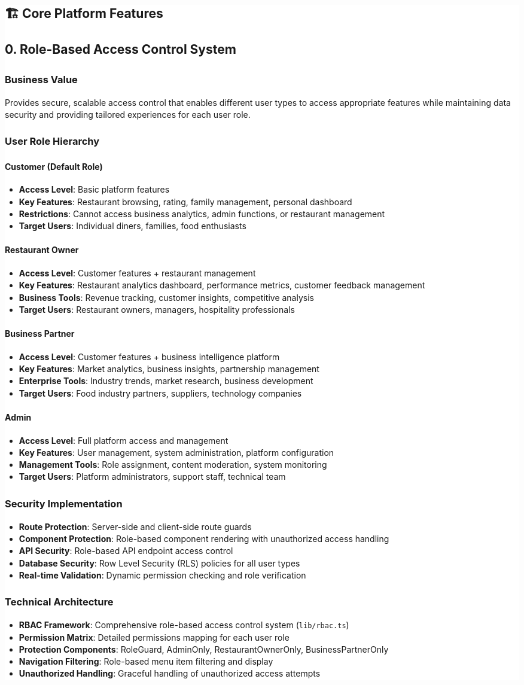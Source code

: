 
## 🏗️ **Core Platform Features**

## 0. **Role-Based Access Control System**

### **Business Value**
Provides secure, scalable access control that enables different user types to access appropriate features while maintaining data security and providing tailored experiences for each user role.

### **User Role Hierarchy**

#### **Customer (Default Role)**
- **Access Level**: Basic platform features
- **Key Features**: Restaurant browsing, rating, family management, personal dashboard
- **Restrictions**: Cannot access business analytics, admin functions, or restaurant management
- **Target Users**: Individual diners, families, food enthusiasts

#### **Restaurant Owner**
- **Access Level**: Customer features + restaurant management
- **Key Features**: Restaurant analytics dashboard, performance metrics, customer feedback management
- **Business Tools**: Revenue tracking, customer insights, competitive analysis
- **Target Users**: Restaurant owners, managers, hospitality professionals

#### **Business Partner**
- **Access Level**: Customer features + business intelligence platform
- **Key Features**: Market analytics, business insights, partnership management
- **Enterprise Tools**: Industry trends, market research, business development
- **Target Users**: Food industry partners, suppliers, technology companies

#### **Admin**
- **Access Level**: Full platform access and management
- **Key Features**: User management, system administration, platform configuration
- **Management Tools**: Role assignment, content moderation, system monitoring
- **Target Users**: Platform administrators, support staff, technical team

### **Security Implementation**
- **Route Protection**: Server-side and client-side route guards
- **Component Protection**: Role-based component rendering with unauthorized access handling
- **API Security**: Role-based API endpoint access control
- **Database Security**: Row Level Security (RLS) policies for all user types
- **Real-time Validation**: Dynamic permission checking and role verification

### **Technical Architecture**
- **RBAC Framework**: Comprehensive role-based access control system (`lib/rbac.ts`)
- **Permission Matrix**: Detailed permissions mapping for each user role
- **Protection Components**: RoleGuard, AdminOnly, RestaurantOwnerOnly, BusinessPartnerOnly
- **Navigation Filtering**: Role-based menu item filtering and display
- **Unauthorized Handling**: Graceful handling of unauthorized access attempts
